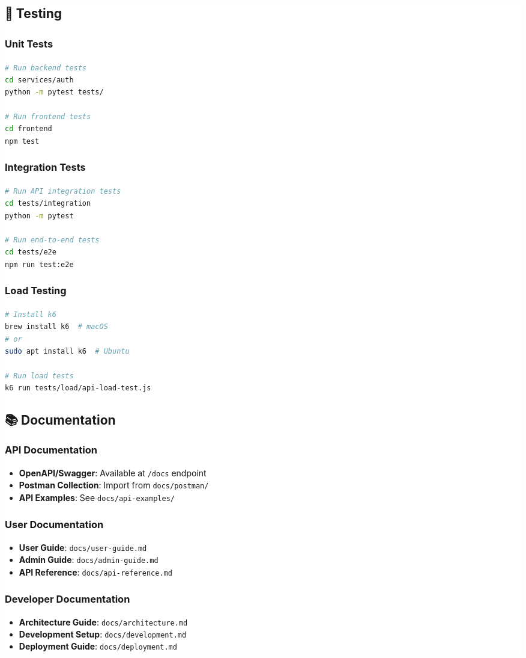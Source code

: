 ## 🧪 Testing

### Unit Tests
```bash
# Run backend tests
cd services/auth
python -m pytest tests/

# Run frontend tests
cd frontend
npm test
```

### Integration Tests
```bash
# Run API integration tests
cd tests/integration
python -m pytest

# Run end-to-end tests
cd tests/e2e
npm run test:e2e
```

### Load Testing
```bash
# Install k6
brew install k6  # macOS
# or
sudo apt install k6  # Ubuntu

# Run load tests
k6 run tests/load/api-load-test.js
```

## 📚 Documentation

### API Documentation
- **OpenAPI/Swagger**: Available at `/docs` endpoint
- **Postman Collection**: Import from `docs/postman/`
- **API Examples**: See `docs/api-examples/`

### User Documentation
- **User Guide**: `docs/user-guide.md`
- **Admin Guide**: `docs/admin-guide.md`
- **API Reference**: `docs/api-reference.md`

### Developer Documentation
- **Architecture Guide**: `docs/architecture.md`
- **Development Setup**: `docs/development.md`
- **Deployment Guide**: `docs/deployment.md`
